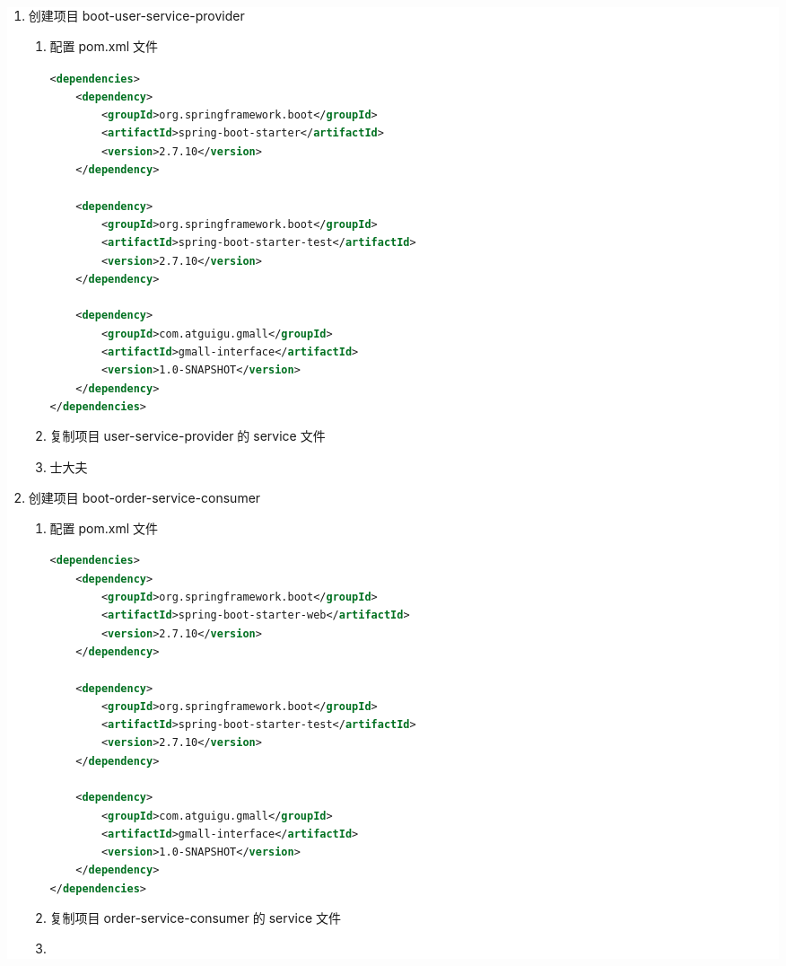 1. 创建项目 boot-user-service-provider

   1. 配置 pom.xml 文件

      ``` xml
      <dependencies>
          <dependency>
              <groupId>org.springframework.boot</groupId>
              <artifactId>spring-boot-starter</artifactId>
              <version>2.7.10</version>
          </dependency>
      
          <dependency>
              <groupId>org.springframework.boot</groupId>
              <artifactId>spring-boot-starter-test</artifactId>
              <version>2.7.10</version>
          </dependency>
      
          <dependency>
              <groupId>com.atguigu.gmall</groupId>
              <artifactId>gmall-interface</artifactId>
              <version>1.0-SNAPSHOT</version>
          </dependency>
      </dependencies>

   2. 复制项目 user-service-provider 的 service 文件

   3. 士大夫

2. 创建项目 boot-order-service-consumer

   1. 配置 pom.xml 文件

      ``` xml
      <dependencies>
          <dependency>
              <groupId>org.springframework.boot</groupId>
              <artifactId>spring-boot-starter-web</artifactId>
              <version>2.7.10</version>
          </dependency>
      
          <dependency>
              <groupId>org.springframework.boot</groupId>
              <artifactId>spring-boot-starter-test</artifactId>
              <version>2.7.10</version>
          </dependency>
      
          <dependency>
              <groupId>com.atguigu.gmall</groupId>
              <artifactId>gmall-interface</artifactId>
              <version>1.0-SNAPSHOT</version>
          </dependency>
      </dependencies>

   2. 复制项目 order-service-consumer 的 service 文件

   3. 
